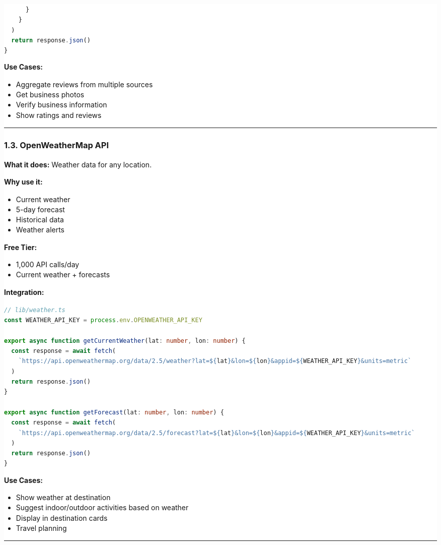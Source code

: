 ```typescript
      }
    }
  )
  return response.json()
}
```

**Use Cases:**
- Aggregate reviews from multiple sources
- Get business photos
- Verify business information
- Show ratings and reviews

---

### 1.3. OpenWeatherMap API

**What it does:** Weather data for any location.

**Why use it:**
- Current weather
- 5-day forecast
- Historical data
- Weather alerts

**Free Tier:**
- 1,000 API calls/day
- Current weather + forecasts

**Integration:**
```typescript
// lib/weather.ts
const WEATHER_API_KEY = process.env.OPENWEATHER_API_KEY

export async function getCurrentWeather(lat: number, lon: number) {
  const response = await fetch(
    `https://api.openweathermap.org/data/2.5/weather?lat=${lat}&lon=${lon}&appid=${WEATHER_API_KEY}&units=metric`
  )
  return response.json()
}

export async function getForecast(lat: number, lon: number) {
  const response = await fetch(
    `https://api.openweathermap.org/data/2.5/forecast?lat=${lat}&lon=${lon}&appid=${WEATHER_API_KEY}&units=metric`
  )
  return response.json()
}
```

**Use Cases:**
- Show weather at destination
- Suggest indoor/outdoor activities based on weather
- Display in destination cards
- Travel planning

---